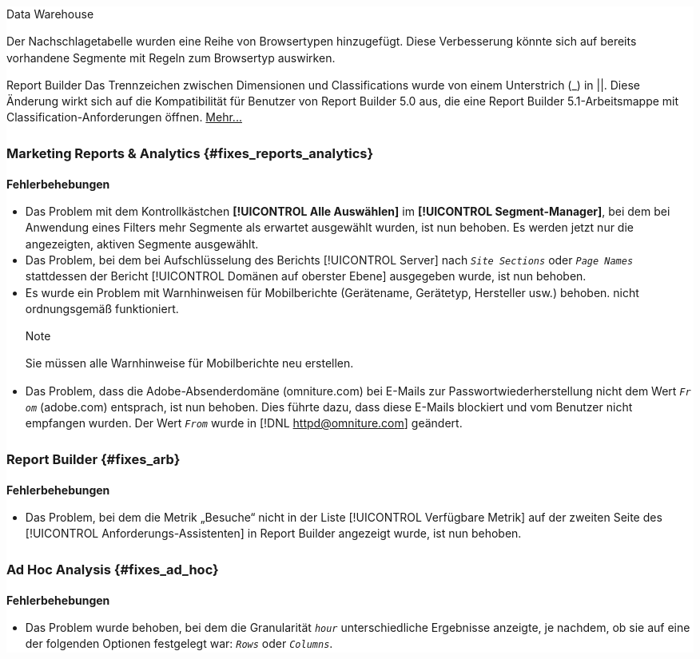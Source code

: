   </tr> 
  <tr> 
   <td colname="col1"> Data Warehouse </td> 
   <td colname="col2"> <p>Der Nachschlagetabelle wurden eine Reihe von Browsertypen hinzugefügt. Diese Verbesserung könnte sich auf bereits vorhandene Segmente mit Regeln zum Browsertyp auswirken. </p> </td> 
  </tr> 
  <tr> 
   <td colname="col1"> Report Builder </td> 
   <td colname="col2"> Das Trennzeichen zwischen Dimensionen und Classifications wurde von einem Unterstrich (_) in ||. Diese Änderung wirkt sich auf die Kompatibilität für Benutzer von Report Builder 5.0 aus, die eine Report Builder 5.1-Arbeitsmappe mit Classification-Anforderungen öffnen. <a href="https://docs.adobe.com/content/help/en/analytics/analyze/report-builder/troubleshoot.html" format="https" scope="external"> Mehr... </a> </td> 
  </tr> 
 </tbody> 
</table>

### Marketing Reports &amp; Analytics {#fixes_reports_analytics}

**Fehlerbehebungen**

* Das Problem mit dem Kontrollkästchen **[!UICONTROL Alle Auswählen]** im **[!UICONTROL Segment-Manager]**, bei dem bei Anwendung eines Filters mehr Segmente als erwartet ausgewählt wurden, ist nun behoben. Es werden jetzt nur die angezeigten, aktiven Segmente ausgewählt.
* Das Problem, bei dem bei Aufschlüsselung des Berichts [!UICONTROL Server] nach *`Site Sections`* oder *`Page Names`* stattdessen der Bericht [!UICONTROL Domänen auf oberster Ebene] ausgegeben wurde, ist nun behoben.
* Es wurde ein Problem mit Warnhinweisen für Mobilberichte (Gerätename, Gerätetyp, Hersteller usw.) behoben. nicht ordnungsgemäß funktioniert.
   >[!NOTE]
   >
   >Sie müssen alle Warnhinweise für Mobilberichte neu erstellen.
* Das Problem, dass die Adobe-Absenderdomäne (omniture.com) bei E-Mails zur Passwortwiederherstellung nicht dem Wert *`From`* (adobe.com) entsprach, ist nun behoben. Dies führte dazu, dass diese E-Mails blockiert und vom Benutzer nicht empfangen wurden. Der Wert *`From`* wurde in [!DNL  httpd@omniture.com] geändert.

### Report Builder {#fixes_arb}

**Fehlerbehebungen**

* Das Problem, bei dem die Metrik „Besuche“ nicht in der Liste [!UICONTROL Verfügbare Metrik] auf der zweiten Seite des [!UICONTROL Anforderungs-Assistenten] in Report Builder angezeigt wurde, ist nun behoben.

### Ad Hoc Analysis  {#fixes_ad_hoc}

**Fehlerbehebungen**

* Das Problem wurde behoben, bei dem die Granularität *`hour`* unterschiedliche Ergebnisse anzeigte, je nachdem, ob sie auf eine der folgenden Optionen festgelegt war: *`Rows`* oder *`Columns`*.

